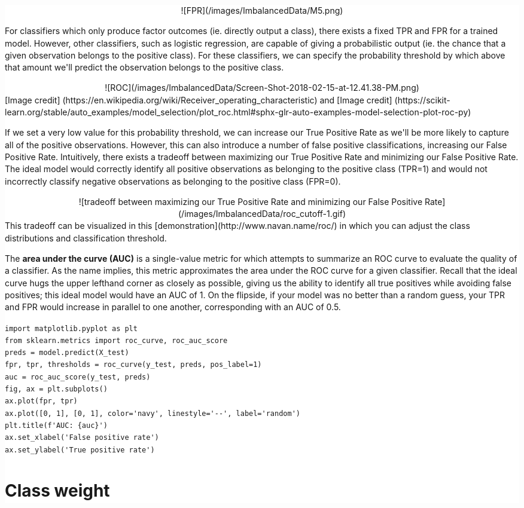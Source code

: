 <div style="text-align:center" markdown="1">
![FPR](/images/ImbalancedData/M5.png)
</div>

For classifiers which only produce factor outcomes (ie. directly output a class), there exists a fixed TPR and FPR for a trained model. However, other classifiers, such as logistic regression, are capable of giving a probabilistic output (ie. the chance that a given observation belongs to the positive class). For these classifiers, we can specify the probability threshold by which above that amount we'll predict the observation belongs to the positive class.
<div style="text-align:center" markdown="1">
![ROC](/images/ImbalancedData/Screen-Shot-2018-02-15-at-12.41.38-PM.png)
</div>
[Image credit] (https://en.wikipedia.org/wiki/Receiver_operating_characteristic) and [Image credit] (https://scikit-learn.org/stable/auto_examples/model_selection/plot_roc.html#sphx-glr-auto-examples-model-selection-plot-roc-py)

If we set a very low value for this probability threshold, we can increase our True Positive Rate as we'll be more likely to capture all of the positive observations. However, this can also introduce a number of false positive classifications, increasing our False Positive Rate. Intuitively, there exists a tradeoff between maximizing our True Positive Rate and minimizing our False Positive Rate. The ideal model would correctly identify all positive observations as belonging to the positive class (TPR=1) and would not incorrectly classify negative observations as belonging to the positive class (FPR=0).
<div style="text-align:center" markdown="1">
![tradeoff between maximizing our True Positive Rate and minimizing our False Positive Rate](/images/ImbalancedData/roc_cutoff-1.gif)
</div>
This tradeoff can be visualized in this [demonstration](http://www.navan.name/roc/) in which you can adjust the class distributions and classification threshold.

The **area under the curve (AUC)** is a single-value metric for which attempts to summarize an ROC curve to evaluate the quality of a classifier. As the name implies, this metric approximates the area under the ROC curve for a given classifier. Recall that the ideal curve hugs the upper lefthand corner as closely as possible, giving us the ability to identify all true positives while avoiding false positives; this ideal model would have an AUC of 1. On the flipside, if your model was no better than a random guess, your TPR and FPR would increase in parallel to one another, corresponding with an AUC of 0.5.

	import matplotlib.pyplot as plt
	from sklearn.metrics import roc_curve, roc_auc_score
	preds = model.predict(X_test)
	fpr, tpr, thresholds = roc_curve(y_test, preds, pos_label=1)
	auc = roc_auc_score(y_test, preds)
	fig, ax = plt.subplots()
	ax.plot(fpr, tpr)
	ax.plot([0, 1], [0, 1], color='navy', linestyle='--', label='random')
	plt.title(f'AUC: {auc}')
	ax.set_xlabel('False positive rate')
	ax.set_ylabel('True positive rate')

# Class weight
